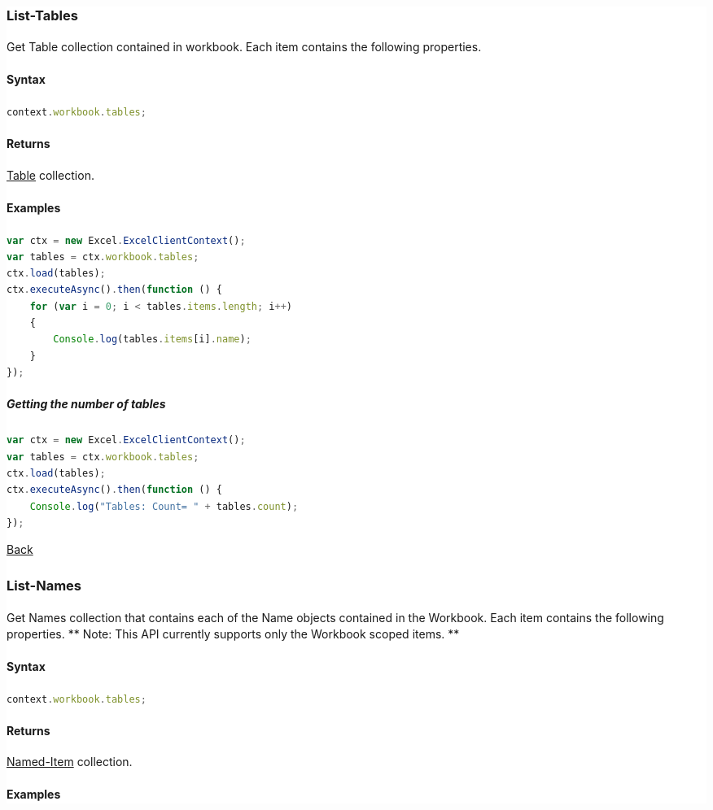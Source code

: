 ### List-Tables

Get Table collection contained in workbook. Each item contains the following properties. 

#### Syntax
```js
context.workbook.tables;
```
#### Returns

[Table](resources/table.md) collection.

#### Examples

```js
var ctx = new Excel.ExcelClientContext();
var tables = ctx.workbook.tables;
ctx.load(tables);
ctx.executeAsync().then(function () {
	for (var i = 0; i < tables.items.length; i++)
	{
		Console.log(tables.items[i].name);
	}
});
```
##### Getting the number of tables

```js
var ctx = new Excel.ExcelClientContext();
var tables = ctx.workbook.tables;
ctx.load(tables);
ctx.executeAsync().then(function () {
	Console.log("Tables: Count= " + tables.count);
});

```
[Back](#workbook)

### List-Names

Get Names collection that contains each of the Name objects contained in the Workbook. Each item contains the following properties. 
** Note: This API currently supports only the Workbook scoped items. **
#### Syntax
```js
context.workbook.tables;
```
#### Returns

[Named-Item](resources/nameditem.md) collection.


#### Examples
